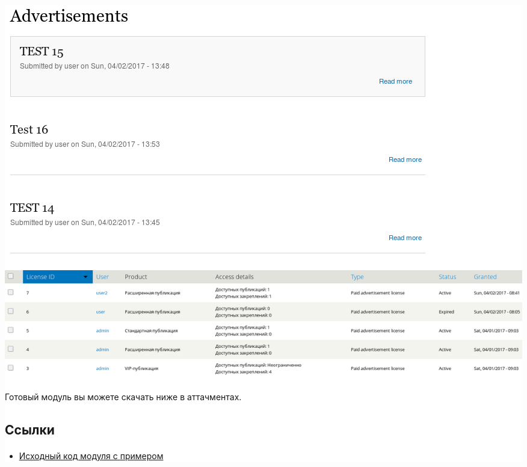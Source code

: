 ![Объявления](image/advertisements.png)

![Список лицензий](image/final-licenses.png)

Готовый модуль вы можете скачать ниже в аттачментах.

## Ссылки

- [Исходный код модуля с примером](example/paid_advertisement_license)
